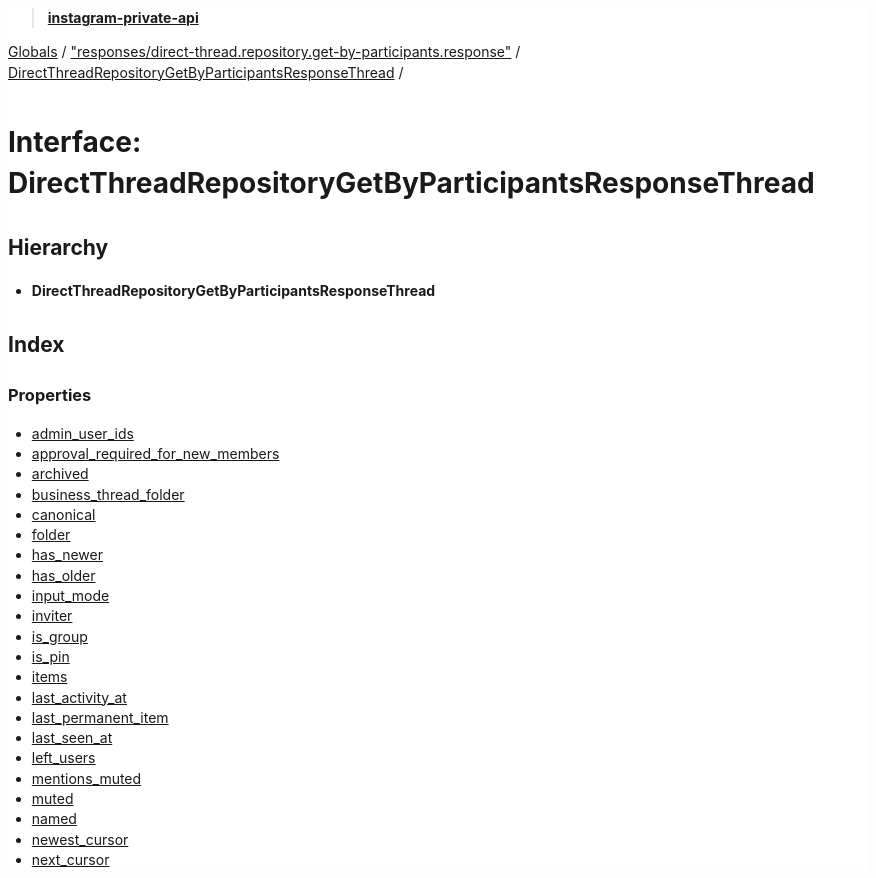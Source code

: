 > **[instagram-private-api](../README.md)**

[Globals](../README.md) / ["responses/direct-thread.repository.get-by-participants.response"](../modules/_responses_direct_thread_repository_get_by_participants_response_.md) / [DirectThreadRepositoryGetByParticipantsResponseThread](_responses_direct_thread_repository_get_by_participants_response_.directthreadrepositorygetbyparticipantsresponsethread.md) /

# Interface: DirectThreadRepositoryGetByParticipantsResponseThread

## Hierarchy

* **DirectThreadRepositoryGetByParticipantsResponseThread**

## Index

### Properties

* [admin_user_ids](_responses_direct_thread_repository_get_by_participants_response_.directthreadrepositorygetbyparticipantsresponsethread.md#admin_user_ids)
* [approval_required_for_new_members](_responses_direct_thread_repository_get_by_participants_response_.directthreadrepositorygetbyparticipantsresponsethread.md#approval_required_for_new_members)
* [archived](_responses_direct_thread_repository_get_by_participants_response_.directthreadrepositorygetbyparticipantsresponsethread.md#archived)
* [business_thread_folder](_responses_direct_thread_repository_get_by_participants_response_.directthreadrepositorygetbyparticipantsresponsethread.md#business_thread_folder)
* [canonical](_responses_direct_thread_repository_get_by_participants_response_.directthreadrepositorygetbyparticipantsresponsethread.md#canonical)
* [folder](_responses_direct_thread_repository_get_by_participants_response_.directthreadrepositorygetbyparticipantsresponsethread.md#folder)
* [has_newer](_responses_direct_thread_repository_get_by_participants_response_.directthreadrepositorygetbyparticipantsresponsethread.md#has_newer)
* [has_older](_responses_direct_thread_repository_get_by_participants_response_.directthreadrepositorygetbyparticipantsresponsethread.md#has_older)
* [input_mode](_responses_direct_thread_repository_get_by_participants_response_.directthreadrepositorygetbyparticipantsresponsethread.md#input_mode)
* [inviter](_responses_direct_thread_repository_get_by_participants_response_.directthreadrepositorygetbyparticipantsresponsethread.md#inviter)
* [is_group](_responses_direct_thread_repository_get_by_participants_response_.directthreadrepositorygetbyparticipantsresponsethread.md#is_group)
* [is_pin](_responses_direct_thread_repository_get_by_participants_response_.directthreadrepositorygetbyparticipantsresponsethread.md#is_pin)
* [items](_responses_direct_thread_repository_get_by_participants_response_.directthreadrepositorygetbyparticipantsresponsethread.md#items)
* [last_activity_at](_responses_direct_thread_repository_get_by_participants_response_.directthreadrepositorygetbyparticipantsresponsethread.md#last_activity_at)
* [last_permanent_item](_responses_direct_thread_repository_get_by_participants_response_.directthreadrepositorygetbyparticipantsresponsethread.md#last_permanent_item)
* [last_seen_at](_responses_direct_thread_repository_get_by_participants_response_.directthreadrepositorygetbyparticipantsresponsethread.md#last_seen_at)
* [left_users](_responses_direct_thread_repository_get_by_participants_response_.directthreadrepositorygetbyparticipantsresponsethread.md#left_users)
* [mentions_muted](_responses_direct_thread_repository_get_by_participants_response_.directthreadrepositorygetbyparticipantsresponsethread.md#mentions_muted)
* [muted](_responses_direct_thread_repository_get_by_participants_response_.directthreadrepositorygetbyparticipantsresponsethread.md#muted)
* [named](_responses_direct_thread_repository_get_by_participants_response_.directthreadrepositorygetbyparticipantsresponsethread.md#named)
* [newest_cursor](_responses_direct_thread_repository_get_by_participants_response_.directthreadrepositorygetbyparticipantsresponsethread.md#newest_cursor)
* [next_cursor](_responses_direct_thread_repository_get_by_participants_response_.directthreadrepositorygetbyparticipantsresponsethread.md#next_cursor)